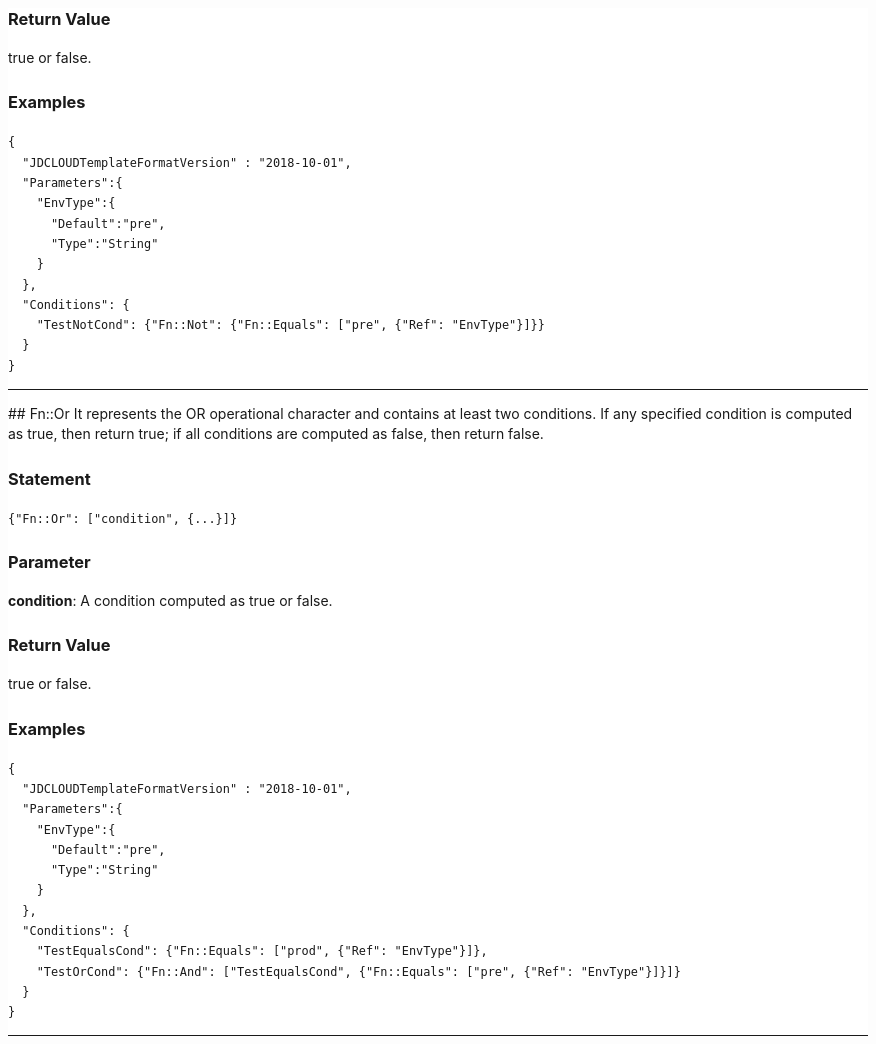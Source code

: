 ### Return Value
true or false.

### Examples
```
{
  "JDCLOUDTemplateFormatVersion" : "2018-10-01",
  "Parameters":{
    "EnvType":{
      "Default":"pre",
      "Type":"String"
    }
  },
  "Conditions": {
    "TestNotCond": {"Fn::Not": {"Fn::Equals": ["pre", {"Ref": "EnvType"}]}}
  }
}
```

---

<div id="or"></div>
## Fn::Or
It represents the OR operational character and contains at least two conditions. If any specified condition is computed as true, then return true; if all conditions are computed as false, then return false.

### Statement
```
{"Fn::Or": ["condition", {...}]}
```

### Parameter
**condition**: A condition computed as true or false.


### Return Value
true or false.

### Examples
```
{
  "JDCLOUDTemplateFormatVersion" : "2018-10-01",
  "Parameters":{
    "EnvType":{
      "Default":"pre",
      "Type":"String"
    }
  },
  "Conditions": {
    "TestEqualsCond": {"Fn::Equals": ["prod", {"Ref": "EnvType"}]},
    "TestOrCond": {"Fn::And": ["TestEqualsCond", {"Fn::Equals": ["pre", {"Ref": "EnvType"}]}]}
  }
}
```


---



